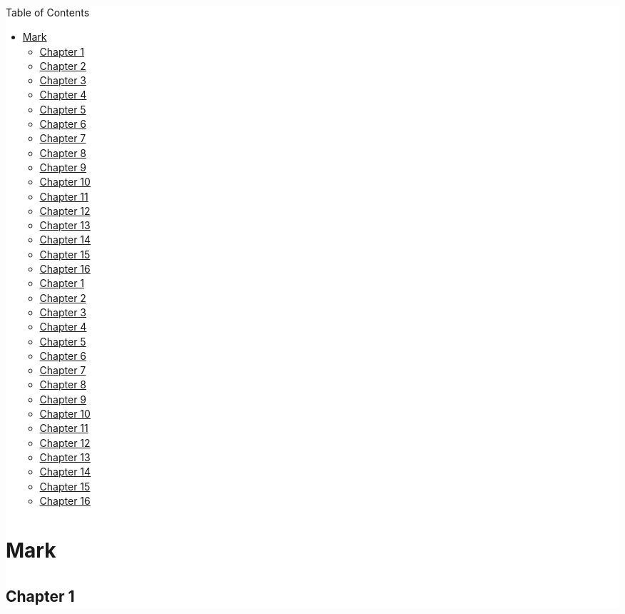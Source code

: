 

Table of Contents

- [Mark](#mark)
  - [Chapter 1](#chapter-1)
  - [Chapter 2](#chapter-2)
  - [Chapter 3](#chapter-3)
  - [Chapter 4](#chapter-4)
  - [Chapter 5](#chapter-5)
  - [Chapter 6](#chapter-6)
  - [Chapter 7](#chapter-7)
  - [Chapter 8](#chapter-8)
  - [Chapter 9](#chapter-9)
  - [Chapter 10](#chapter-10)
  - [Chapter 11](#chapter-11)
  - [Chapter 12](#chapter-12)
  - [Chapter 13](#chapter-13)
  - [Chapter 14](#chapter-14)
  - [Chapter 15](#chapter-15)
  - [Chapter 16](#chapter-16)
  - [Chapter 1](#chapter-1-1)
  - [Chapter 2](#chapter-2-1)
  - [Chapter 3](#chapter-3-1)
  - [Chapter 4](#chapter-4-1)
  - [Chapter 5](#chapter-5-1)
  - [Chapter 6](#chapter-6-1)
  - [Chapter 7](#chapter-7-1)
  - [Chapter 8](#chapter-8-1)
  - [Chapter 9](#chapter-9-1)
  - [Chapter 10](#chapter-10-1)
  - [Chapter 11](#chapter-11-1)
  - [Chapter 12](#chapter-12-1)
  - [Chapter 13](#chapter-13-1)
  - [Chapter 14](#chapter-14-1)
  - [Chapter 15](#chapter-15-1)
  - [Chapter 16](#chapter-16-1)



# Mark

## Chapter 1
